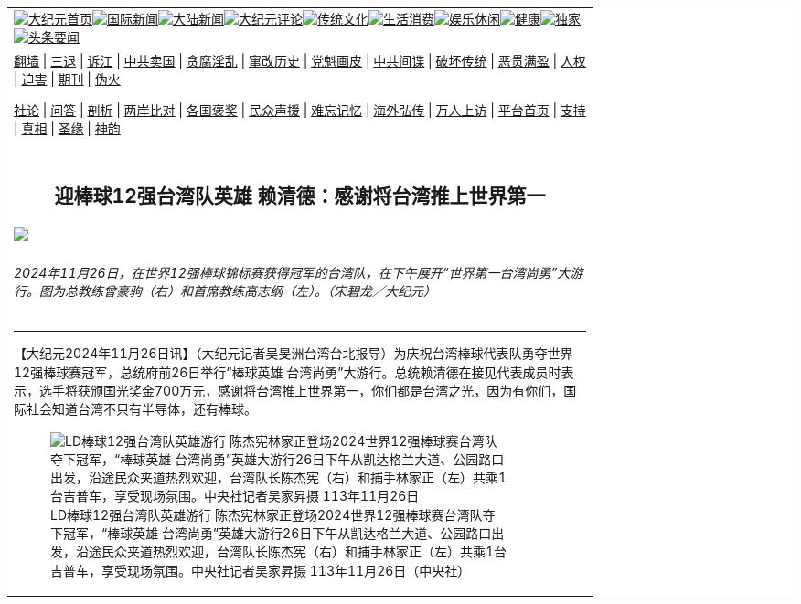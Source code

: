 <a name="1" id="1" target="_blank"></a><span id="1"></span>
<table align=center border="0"><tr><td colspan="2" VALIGN=TOP><a href="https://github.com/1992513/djy/blob/master/gb/nf1351518.md#1"><img src="https://raw.githubusercontent.com/1992513/www/master/t/djy/1.jpg" title="大纪元首页" alt="大纪元首页"></a><a href="https://github.com/1992513/djy/blob/master/gb/n24hr.md#1"><img src="https://raw.githubusercontent.com/1992513/www/master/t/djy/3.jpg" title="国际新闻" alt="国际新闻"></a><a href="https://github.com/1992513/djy/blob/master/gb/nsc413.md#1"><img src="https://raw.githubusercontent.com/1992513/www/master/t/djy/4.jpg" title="大陆新闻" alt="大陆新闻"></a><a href="https://github.com/1992513/djy/blob/master/gb/news392.md#1"><img src="https://raw.githubusercontent.com/1992513/www/master/t/djy/5.jpg" title="大纪元评论" alt="大纪元评论"></a><a href="https://github.com/1992513/djy/blob/master/gb/news2007.md#1"><img src="https://raw.githubusercontent.com/1992513/www/master/t/djy/6.jpg" title="传统文化" alt="传统文化"></a><a href="https://github.com/1992513/djy/blob/master/gb/news2008.md#1"><img src="https://raw.githubusercontent.com/1992513/www/master/t/djy/7.jpg" title="生活消费" alt="生活消费"></a><a href="https://github.com/1992513/djy/blob/master/gb/ncyule.md#1"><img src="https://raw.githubusercontent.com/1992513/www/master/t/djy/8.jpg" title="娱乐休闲" alt="娱乐休闲"></a><a href="https://github.com/1992513/djy/blob/master/gb/nsc1002.md#1"><img src="https://raw.githubusercontent.com/1992513/www/master/t/djy/9.jpg" title="健康" alt="健康"></a><a href="https://github.com/1992513/djy/blob/master/gb/nf6092.md#1"><img src="https://raw.githubusercontent.com/1992513/www/master/t/djy/10a.jpg" title="独家" alt="独家"></a><a href="https://github.com/1992513/djy/blob/master/gb/nf4514.md#1"><img src="https://raw.githubusercontent.com/1992513/www/master/t/djy/12a.jpg" title="头条要闻" alt="头条要闻"></a></td></tr>
<tr><td colspan="2" VALIGN=TOP><a target="_blank" href="https://github.com/1992513/www/blob/master/README.md?zsrh#1">翻墙</a> | <a target="_blank" href="https://github.com/1992513/djy/blob/master/gb/nf5657.md#1">三退</a> | <a target="_blank" href="https://github.com/1992513/djy/blob/master/gb/nf6124.md#1">诉江</a> | <a target="_blank" href="https://github.com/1992513/djy/blob/master/gb/nf1176117.md#1">中共卖国</a> | <a target="_blank" href="https://github.com/1992513/djy/blob/master/gb/nf5773.md#1">贪腐淫乱</a> | <a target="_blank" href="https://github.com/1992513/djy/blob/master/gb/nf1176115.md#1">窜改历史</a> | <a target="_blank" href="https://github.com/1992513/djy/blob/master/gb/nf1176107.md#1">党魁画皮</a> | <a target="_blank" href="https://github.com/1992513/djy/blob/master/gb/nf1320400.md#1">中共间谍</a> | <a target="_blank" href="https://github.com/1992513/djy/blob/master/gb/nf1176114.md#1">破坏传统</a> | <a target="_blank" href="https://github.com/1992513/ntdtv/blob/master/gb/prog447_1.md#1">恶贯满盈</a> | <a target="_blank" href="https://github.com/1992513/djy/blob/master/gb/ncid278.md#1">人权</a> | <a target="_blank" href="https://github.com/1992513/djy/blob/master/gb/nf1176111.md#1">迫害</a> | <a target="_blank" href="https://gitlab.com/szzdlab/mh-qikan/blob/master/README.md#1">期刊</a> | <a target="_blank" href="https://github.com/1992513/djy/blob/master/gb/nf5562.md#1">伪火</a></p><p><a target="_blank" href="https://github.com/1992513/djy/blob/master/gb/9p.md#1">社论</a> | <a target="_blank" href="https://github.com/1992513/djy/blob/master/gb/nf4378.md#1">问答</a> | <a target="_blank" href="https://github.com/1992513/djy/blob/master/gb/nf5792.md#1">剖析</a> | <a target="_blank" href="https://github.com/1992513/djy/blob/master/gb/nf5735.md#1">两岸比对</a> | <a target="_blank" href="https://github.com/1992513/djy/blob/master/gb/nf6119.md#1">各国褒奖</a> | <a target="_blank" href="https://github.com/1992513/djy/blob/master/gb/nf6120.md#1">民众声援</a> | <a target="_blank" href="https://github.com/1992513/djy/blob/master/gb/nf1188594.md#1">难忘记忆</a> | <a target="_blank" href="https://github.com/1992513/djy/blob/master/gb/nf3180.md#1">海外弘传</a> | <a target="_blank" href="https://github.com/1992513/djy/blob/master/gb/nf5410.md#1">万人上访</a> | <a target="_blank" href="https://github.com/1992513/www/blob/master/README.md?zsrh#1">平台首页</a> | <a target="_blank" href="https://github.com/1992513/djy/blob/master/gb/nf4386.md#1">支持</a> | <a target="_blank" href="https://github.com/1992513/djy/blob/master/gb/nf4389.md#1">真相</a> | <a target="_blank" href="https://github.com/1992513/djy/blob/master/gb/nf5790.md#1">圣缘</a> | <a target="_blank" href="https://github.com/1992513/djy/blob/master/gb/nf4786.md#1">神韵</a></td></tr>
<tr><td VALIGN=TOP width="626"><h2 align=center>迎棒球12强台湾队英雄 赖清德：感谢将台湾推上世界第一</h2>
<img width="600" src="https://i.epochtimes.com/assets/uploads/2024/11/id14379192-726616-600x400.jpg" />
<h6>2024年11月26日，在世界12强棒球锦标赛获得冠军的台湾队，在下午展开“世界第一台湾尚勇”大游行。图为总教练曾豪驹（右）和首席教练高志纲（左）。（宋碧龙／大纪元）
</h6>
<hr>
<p>【大纪元2024年11月26日讯】（大纪元记者吴旻洲台湾台北报导）为庆祝台湾棒球代表队勇夺世界12强棒球赛冠军，总统府前26日举行“棒球英雄 台湾尚勇”大游行。总统赖清德在接见代表成员时表示，选手将获颁国光奖金700万元，感谢将台湾推上世界第一，你们都是台湾之光，因为有你们，国际社会知道台湾不只有半导体，还有棒球。</p>
<figure id="14379205" aria-describedby="caption-14379205" style="width: 500px" class="wp-caption aligncenter"><ahref=" https://i.epochtimes.com/assets/uploads/2024/11/id14379205-726696-450x300.jpg" target="_blank" rel="noreferrer noopener"> <img decoding="async" src="https://i.epochtimes.com/assets/uploads/2024/11/id14379205-726696-450x300.jpg" alt="LD棒球12强台湾队英雄游行 陈杰宪林家正登场2024世界12强棒球赛台湾队夺下冠军，“棒球英雄 台湾尚勇”英雄大游行26日下午从凯达格兰大道、公园路口出发，沿途民众夹道热烈欢迎，台湾队长陈杰宪（右）和捕手林家正（左）共乘1台吉普车，享受现场氛围。中央社记者吴家昇摄 113年11月26日" width="500" /></a><figcaption id="caption-14379205" class="wp-caption-text">LD棒球12强台湾队英雄游行 陈杰宪林家正登场2024世界12强棒球赛台湾队夺下冠军，“棒球英雄 台湾尚勇”英雄大游行26日下午从凯达格兰大道、公园路口出发，沿途民众夹道热烈欢迎，台湾队长陈杰宪（右）和捕手林家正（左）共乘1台吉普车，享受现场氛围。中央社记者吴家昇摄 113年11月26日（中央社）</figcaption></figure>